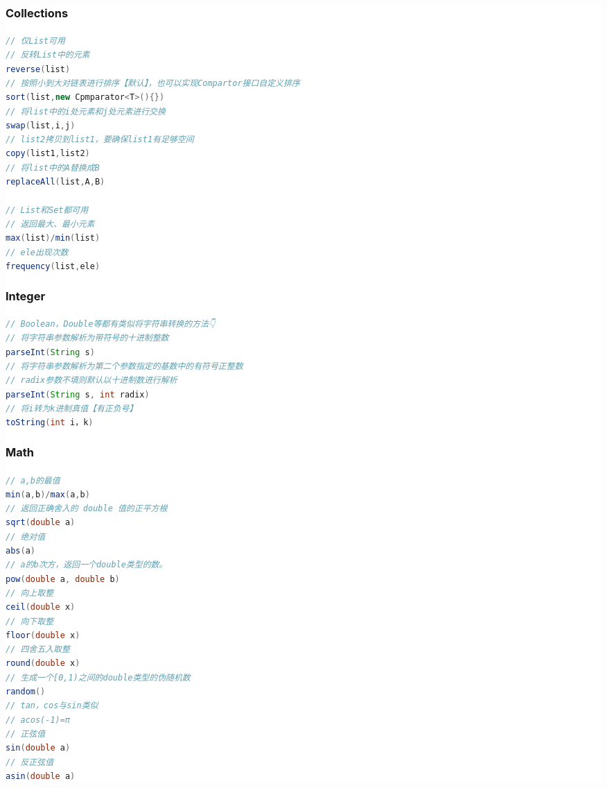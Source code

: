 ### Collections

```java
// 仅List可用
// 反转List中的元素
reverse(list) 	
// 按照小到大对链表进行排序【默认】，也可以实现Compartor接口自定义排序
sort(list,new Cpmparator<T>(){}) 
// 将list中的i处元素和j处元素进行交换
swap(list,i,j) 
// list2拷贝到list1，要确保list1有足够空间
copy(list1,list2) 	
// 将list中的A替换成B
replaceAll(list,A,B)	
    
// List和Set都可用
// 返回最大、最小元素
max(list)/min(list) 
// ele出现次数
frequency(list,ele) 
```

### Integer

```java
// Boolean，Double等都有类似将字符串转换的方法👇
// 将字符串参数解析为带符号的十进制整数
parseInt(String s) 	
// 将字符串参数解析为第二个参数指定的基数中的有符号正整数
// radix参数不填则默认以十进制数进行解析
parseInt(String s, int radix)  
// 将i转为k进制真值【有正负号】
toString(int i，k) 
```

### Math

```java
// a,b的最值
min(a,b)/max(a,b)
// 返回正确舍入的 double 值的正平方根
sqrt(double a)		
// 绝对值
abs(a)		
// a的b次方，返回一个double类型的数。
pow(double a, double b) 
// 向上取整
ceil(double x)		
// 向下取整
floor(double x)	
// 四舍五入取整
round(double x)	
// 生成一个[0,1)之间的double类型的伪随机数
random()				
// tan，cos与sin类似
// acos(-1)=π
// 正弦值
sin(double a) 
// 反正弦值
asin(double a) 			
```
